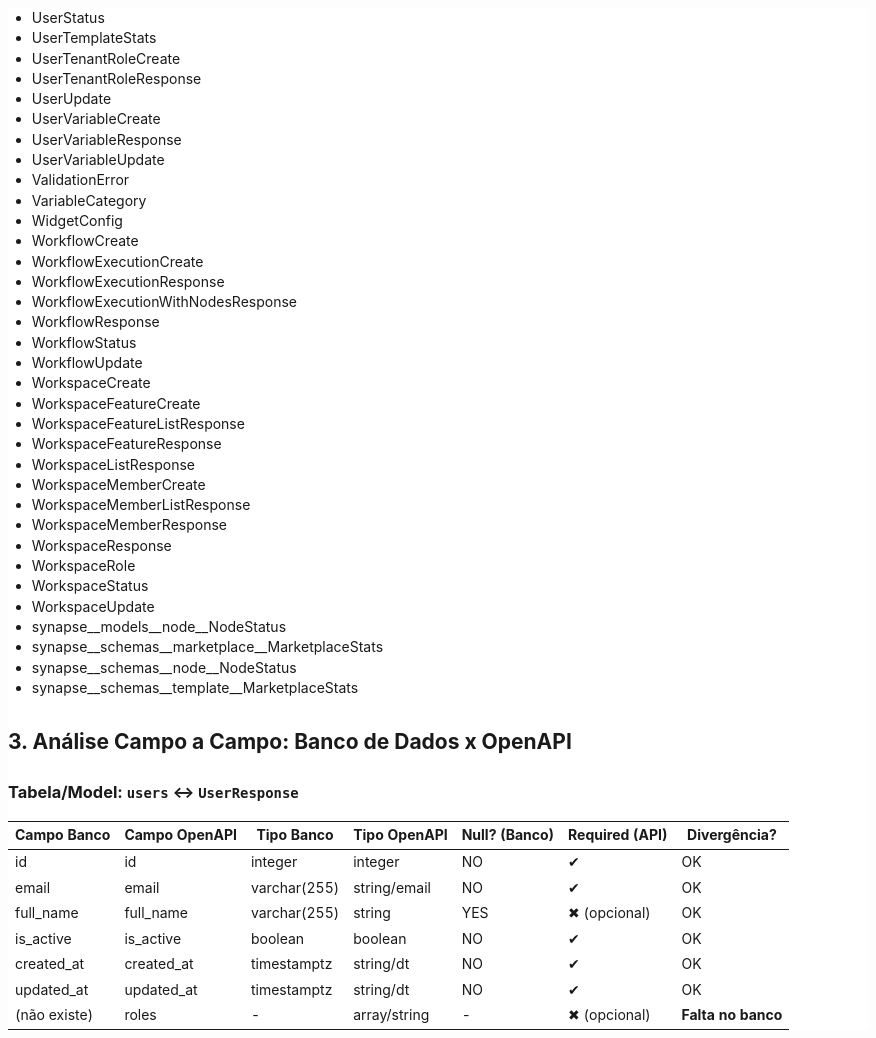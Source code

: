 - UserStatus
- UserTemplateStats
- UserTenantRoleCreate
- UserTenantRoleResponse
- UserUpdate
- UserVariableCreate
- UserVariableResponse
- UserVariableUpdate
- ValidationError
- VariableCategory
- WidgetConfig
- WorkflowCreate
- WorkflowExecutionCreate
- WorkflowExecutionResponse
- WorkflowExecutionWithNodesResponse
- WorkflowResponse
- WorkflowStatus
- WorkflowUpdate
- WorkspaceCreate
- WorkspaceFeatureCreate
- WorkspaceFeatureListResponse
- WorkspaceFeatureResponse
- WorkspaceListResponse
- WorkspaceMemberCreate
- WorkspaceMemberListResponse
- WorkspaceMemberResponse
- WorkspaceResponse
- WorkspaceRole
- WorkspaceStatus
- WorkspaceUpdate
- synapse__models__node__NodeStatus
- synapse__schemas__marketplace__MarketplaceStats
- synapse__schemas__node__NodeStatus
- synapse__schemas__template__MarketplaceStats

## 3. Análise Campo a Campo: Banco de Dados x OpenAPI

### Tabela/Model: `users` ↔ `UserResponse`

| Campo Banco   | Campo OpenAPI | Tipo Banco     | Tipo OpenAPI | Null? (Banco) | Required (API) | Divergência?         |
|---------------|--------------|---------------|--------------|---------------|----------------|----------------------|
| id            | id           | integer       | integer      | NO            | ✔              | OK                   |
| email         | email        | varchar(255)  | string/email | NO            | ✔              | OK                   |
| full_name     | full_name    | varchar(255)  | string       | YES           | ✖ (opcional)   | OK                   |
| is_active     | is_active    | boolean       | boolean      | NO            | ✔              | OK                   |
| created_at    | created_at   | timestamptz   | string/dt    | NO            | ✔              | OK                   |
| updated_at    | updated_at   | timestamptz   | string/dt    | NO            | ✔              | OK                   |
| (não existe)  | roles        | -             | array/string | -             | ✖ (opcional)   | **Falta no banco**   |
